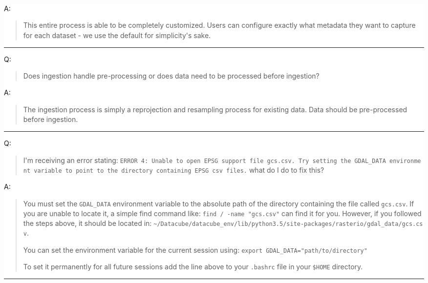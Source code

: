 A:  
>This entire process is able to be completely customized. Users can configure exactly what metadata they want to capture for each dataset - we use the default for simplicity's sake.

---  

Q: 	
 >Does ingestion handle pre-processing or does data need to be processed before ingestion?

A:  
>The ingestion process is simply a reprojection and resampling process for existing data. Data should be pre-processed before ingestion.

---

Q: 	
 >I'm receiving an error stating: `ERROR 4: Unable to open EPSG support file gcs.csv. Try setting the GDAL_DATA environment variable to point to the directory containing EPSG csv files.` what do I do to fix this?


A:  
>You must set the `GDAL_DATA` environment variable to the absolute path of the directory containing the file called `gcs.csv`.  If you are unable to locate it, a simple find command like: `find / -name "gcs.csv"` can find it for you.  However, if you followed the steps above, it should be located in: `~/Datacube/datacube_env/lib/python3.5/site-packages/rasterio/gdal_data/gcs.csv`.  
>
>You can set the environment variable for the current session using:
>`export GDAL_DATA="path/to/directory"` 
>
>To set it permanently for all future sessions add the line above to your `.bashrc` file in your `$HOME` directory.
>

---


